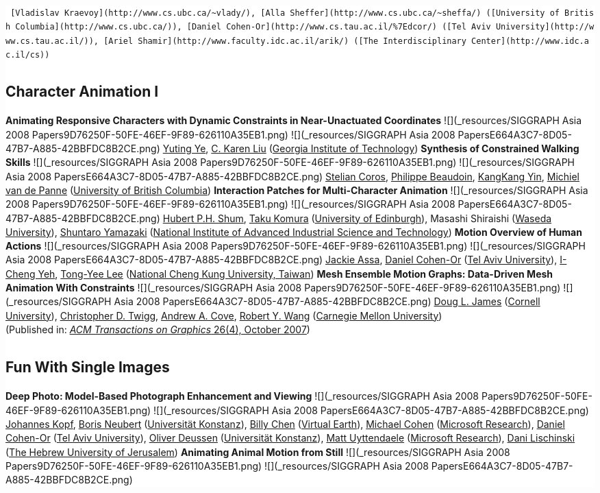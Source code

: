     [Vladislav Kraevoy](http://www.cs.ubc.ca/~vlady/), [Alla Sheffer](http://www.cs.ubc.ca/~sheffa/) ([University of British Columbia](http://www.cs.ubc.ca/)), [Daniel Cohen-Or](http://www.cs.tau.ac.il/%7Edcor/) ([Tel Aviv University](http://www.cs.tau.ac.il/)), [Ariel Shamir](http://www.faculty.idc.ac.il/arik/) ([The Interdisciplinary Center](http://www.idc.ac.il/cs)) 

## Character Animation I

**Animating Responsive Characters with Dynamic Constraints in Near-Unactuated Coordinates** ![](_resources/SIGGRAPH Asia 2008 Papers9D76250F-50FE-46EF-9F89-626110A35EB1.png) ![](_resources/SIGGRAPH Asia 2008 PapersE664A3C7-8D05-47B7-A885-42BBFDC8B2CE.png)
     [Yuting Ye](http://www.cc.gatech.edu/~yuting/Home.html), [C. Karen Liu](http://www.cc.gatech.edu/~karenliu) ([Georgia Institute of Technology](http://www.gatech.edu/)) 
**Synthesis of Constrained Walking Skills** ![](_resources/SIGGRAPH Asia 2008 Papers9D76250F-50FE-46EF-9F89-626110A35EB1.png) ![](_resources/SIGGRAPH Asia 2008 PapersE664A3C7-8D05-47B7-A885-42BBFDC8B2CE.png)
     [Stelian Coros](http://www.cs.ubc.ca/%7Escoros/), [Philippe Beaudoin](http://www.cs.ubc.ca/%7Ebeaudoin/), [KangKang Yin](http://www.cs.ubc.ca/%7Ekkyin), [Michiel van de Panne](http://www.cs.ubc.ca/%7Evan/) ([University of British Columbia](http://www.ubc.ca/)) 
**Interaction Patches for Multi-Character Animation** ![](_resources/SIGGRAPH Asia 2008 Papers9D76250F-50FE-46EF-9F89-626110A35EB1.png) ![](_resources/SIGGRAPH Asia 2008 PapersE664A3C7-8D05-47B7-A885-42BBFDC8B2CE.png)
     [Hubert P.H. Shum](http://homepages.inf.ed.ac.uk/s0679356/info/), [Taku Komura](http://homepages.inf.ed.ac.uk/tkomura/) ([University of Edinburgh](http://www.ed.ac.uk/)), Masashi Shiraishi ([Waseda University](http://www.waseda.jp/top/index-e.html)), [Shuntaro Yamazaki](http://www.dh.aist.go.jp/members/shuntaro_e.php) ([National Institute of Advanced Industrial Science and Technology](http://www.aist.go.jp/index_en.html)) 
**Motion Overview of Human Actions** ![](_resources/SIGGRAPH Asia 2008 Papers9D76250F-50FE-46EF-9F89-626110A35EB1.png) ![](_resources/SIGGRAPH Asia 2008 PapersE664A3C7-8D05-47B7-A885-42BBFDC8B2CE.png)
     [Jackie Assa](http://www.tau.ac.il/%7Ejackassa), [Daniel Cohen-Or](http://www.cs.tau.ac.il/%7Edcor/) ([Tel Aviv University](http://www.cs.tau.ac.il/)), [I-Cheng Yeh](http://vision.csie.ncku.edu.tw/~ichenyeh), [Tong-Yee Lee](http://graphics.csie.ncku.edu.tw/Tony/tony.htm) ([National Cheng Kung University, Taiwan](http://graphics.csie.ncku.edu.tw/)) 
**Mesh Ensemble Motion Graphs: Data-Driven Mesh Animation With Constraints** ![](_resources/SIGGRAPH Asia 2008 Papers9D76250F-50FE-46EF-9F89-626110A35EB1.png) ![](_resources/SIGGRAPH Asia 2008 PapersE664A3C7-8D05-47B7-A885-42BBFDC8B2CE.png)
     [Doug L. James](http://www.cs.cmu.edu/~djames/) ([Cornell University](http://www.cs.cornell.edu/)), [Christopher D. Twigg](http://www.cs.cmu.edu/~cdtwigg/), [Andrew A. Cove](http://www.andrew.cmu.edu/user/acove/), [Robert Y. Wang](http://people.csail.mit.edu/rywang/) ([Carnegie Mellon University](http://www.cmu.edu/))   
(Published in: _[ACM Transactions on
Graphics](http://portal.acm.org/citation.cfm?id=1289603.1289608)_[ 26(4),
October 2007](http://portal.acm.org/citation.cfm?id=1289603.1289608))

## Fun With Single Images

**Deep Photo: Model-Based Photograph Enhancement and Viewing** ![](_resources/SIGGRAPH Asia 2008 Papers9D76250F-50FE-46EF-9F89-626110A35EB1.png) ![](_resources/SIGGRAPH Asia 2008 PapersE664A3C7-8D05-47B7-A885-42BBFDC8B2CE.png)
     [Johannes Kopf](http://johanneskopf.de/), [Boris Neubert](http://graphics.uni-konstanz.de/mitarbeiter/neubert.php?language=english) ([Universität Konstanz](http://www.inf.uni-konstanz.de/cgmi)), [Billy Chen](http://research.microsoft.com/~bilchen/) ([Virtual Earth](http://www.microsoft.com/VirtualEarth/)), [Michael Cohen](http://research.microsoft.com/~cohen/) ([Microsoft Research](http://www.research.microsoft.com/)), [Daniel Cohen-Or](http://www.math.tau.ac.il/~dcor/) ([Tel Aviv University](http://www.tau.ac.il/)), [Oliver Deussen](http://graphics.uni-konstanz.de/mitarbeiter/deussen.php?language=english) ([Universität Konstanz](http://www.inf.uni-konstanz.de/cgmi)), [Matt Uyttendaele](http://research.microsoft.com/users/mattu/) ([Microsoft Research](http://www.research.microsoft.com/)), [Dani Lischinski](http://www.cs.huji.ac.il/~danix/) ([The Hebrew University of Jerusalem](http://www.cs.huji.ac.il/)) 
**Animating Animal Motion from Still** ![](_resources/SIGGRAPH Asia 2008 Papers9D76250F-50FE-46EF-9F89-626110A35EB1.png) ![](_resources/SIGGRAPH Asia 2008 PapersE664A3C7-8D05-47B7-A885-42BBFDC8B2CE.png)